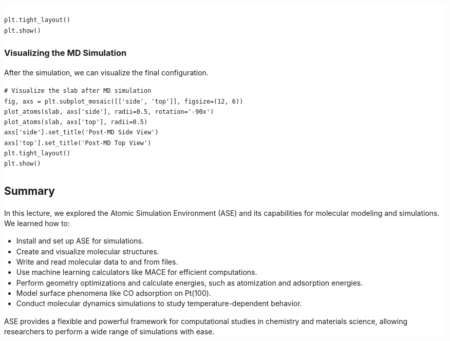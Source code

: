 ```{code-cell} ipython3

plt.tight_layout()
plt.show()
```

### Visualizing the MD Simulation

After the simulation, we can visualize the final configuration.

```{code-cell} ipython3
# Visualize the slab after MD simulation
fig, axs = plt.subplot_mosaic([['side', 'top']], figsize=(12, 6))
plot_atoms(slab, axs['side'], radii=0.5, rotation='-90x')
plot_atoms(slab, axs['top'], radii=0.5)
axs['side'].set_title('Post-MD Side View')
axs['top'].set_title('Post-MD Top View')
plt.tight_layout()
plt.show()
```

## Summary

In this lecture, we explored the Atomic Simulation Environment (ASE) and its capabilities for molecular modeling and simulations. We learned how to:

- Install and set up ASE for simulations.
- Create and visualize molecular structures.
- Write and read molecular data to and from files.
- Use machine learning calculators like MACE for efficient computations.
- Perform geometry optimizations and calculate energies, such as atomization and adsorption energies.
- Model surface phenomena like CO adsorption on Pt(100).
- Conduct molecular dynamics simulations to study temperature-dependent behavior.

ASE provides a flexible and powerful framework for computational studies in chemistry and materials science, allowing researchers to perform a wide range of simulations with ease.
